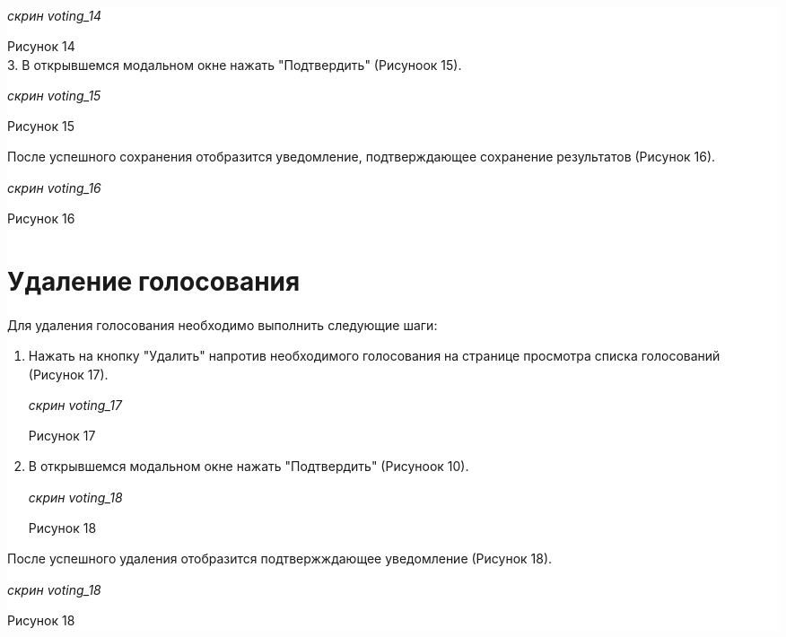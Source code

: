    *скрин voting_14*
   
   Рисунок 14  
3. В открывшемся модальном окне нажать "Подтвердить" (Рисуноок 15).
   
   *скрин voting_15*
   
   Рисунок 15  

После успешного сохранения отобразится уведомление, подтверждающее сохранение результатов (Рисунок 16).

*скрин voting_16*

Рисунок 16  

# Удаление голосования
Для удаления голосования необходимо выполнить следующие шаги:
1. Нажать на кнопку "Удалить" напротив необходимого голосования на странице просмотра списка голосований (Рисунок 17).
   
   *скрин voting_17*
   
   Рисунок 17  
2. В открывшемся модальном окне нажать "Подтвердить" (Рисуноок 10).
   
   *скрин voting_18*
   
   Рисунок 18

После успешного удаления отобразится подтвержждающее уведомление (Рисунок 18).

*скрин voting_18*

Рисунок 18